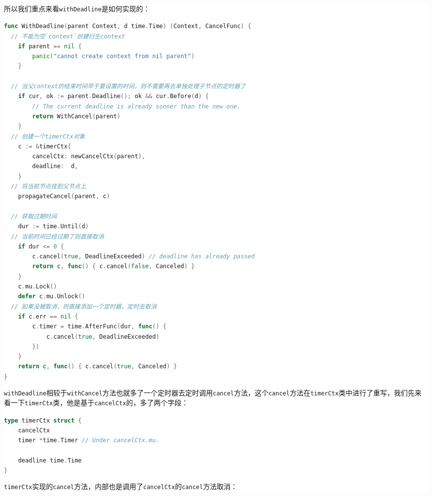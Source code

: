 所以我们重点来看`withDeadline`是如何实现的：

```go
func WithDeadline(parent Context, d time.Time) (Context, CancelFunc) {
  // 不能为空`context`创建衍生context
    if parent == nil {
        panic("cannot create context from nil parent")
    }
  
  // 当父context的结束时间早于要设置的时间，则不需要再去单独处理子节点的定时器了
    if cur, ok := parent.Deadline(); ok && cur.Before(d) {
        // The current deadline is already sooner than the new one.
        return WithCancel(parent)
    }
  // 创建一个timerCtx对象
    c := &timerCtx{
        cancelCtx: newCancelCtx(parent),
        deadline:  d,
    }
  // 将当前节点挂到父节点上
    propagateCancel(parent, c)
  
  // 获取过期时间
    dur := time.Until(d)
  // 当前时间已经过期了则直接取消
    if dur <= 0 {
        c.cancel(true, DeadlineExceeded) // deadline has already passed
        return c, func() { c.cancel(false, Canceled) }
    }
    c.mu.Lock()
    defer c.mu.Unlock()
  // 如果没被取消，则直接添加一个定时器，定时去取消
    if c.err == nil {
        c.timer = time.AfterFunc(dur, func() {
            c.cancel(true, DeadlineExceeded)
        })
    }
    return c, func() { c.cancel(true, Canceled) }
}
```

`withDeadline`相较于`withCancel`方法也就多了一个定时器去定时调用`cancel`方法，这个`cancel`方法在`timerCtx`类中进行了重写，我们先来看一下`timerCtx`类，他是基于`cancelCtx`的，多了两个字段：

```go
type timerCtx struct {
    cancelCtx
    timer *time.Timer // Under cancelCtx.mu.

    deadline time.Time
}
```

`timerCtx`实现的`cancel`方法，内部也是调用了`cancelCtx`的`cancel`方法取消：
